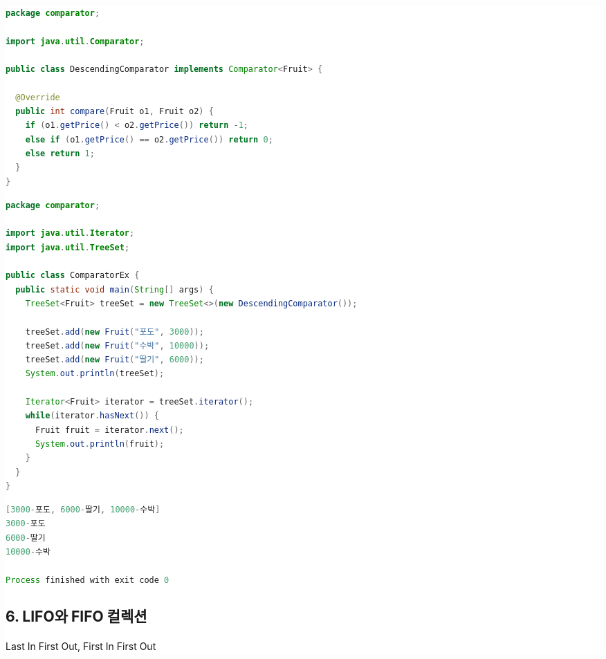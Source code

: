   ```java
  package comparator;

  import java.util.Comparator;

  public class DescendingComparator implements Comparator<Fruit> {

    @Override
    public int compare(Fruit o1, Fruit o2) {
      if (o1.getPrice() < o2.getPrice()) return -1;
      else if (o1.getPrice() == o2.getPrice()) return 0;
      else return 1;
    }
  }
  ```

  ```java
  package comparator;

  import java.util.Iterator;
  import java.util.TreeSet;

  public class ComparatorEx {
    public static void main(String[] args) {
      TreeSet<Fruit> treeSet = new TreeSet<>(new DescendingComparator());

      treeSet.add(new Fruit("포도", 3000));
      treeSet.add(new Fruit("수박", 10000));
      treeSet.add(new Fruit("딸기", 6000));
      System.out.println(treeSet);

      Iterator<Fruit> iterator = treeSet.iterator();
      while(iterator.hasNext()) {
        Fruit fruit = iterator.next();
        System.out.println(fruit);
      }
    }
  }
  ```

  ```java
  [3000-포도, 6000-딸기, 10000-수박]
  3000-포도
  6000-딸기
  10000-수박

  Process finished with exit code 0
  ```

  

## 6. LIFO와 FIFO 컬렉션

Last In First Out, First In First Out
